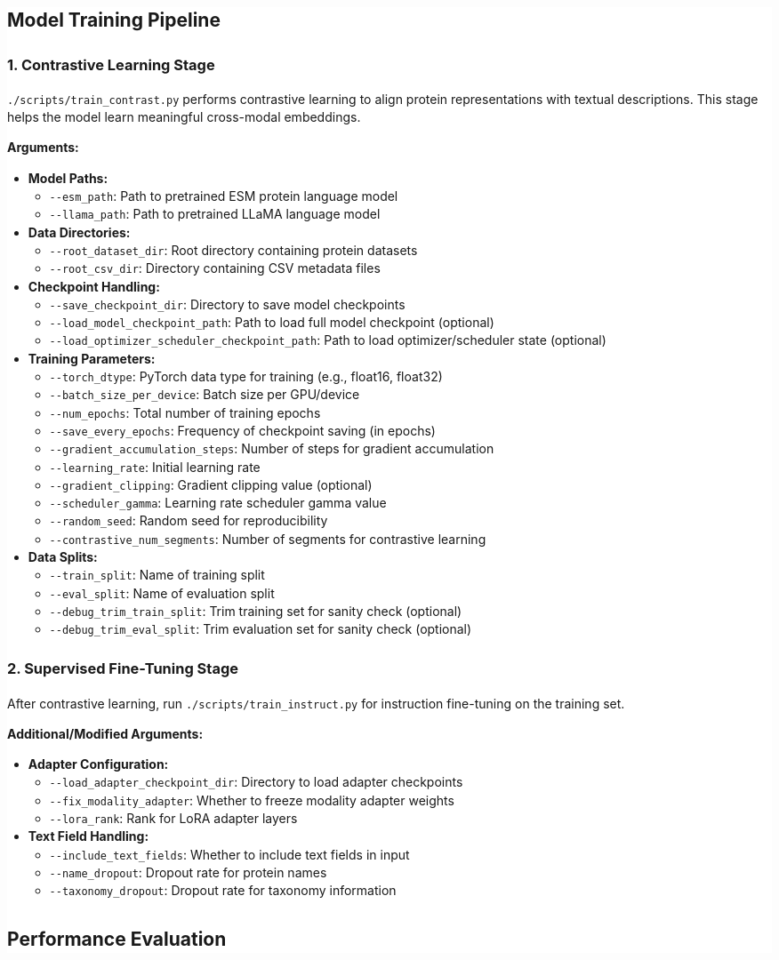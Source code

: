 ## Model Training Pipeline

### 1. Contrastive Learning Stage
`./scripts/train_contrast.py` performs contrastive learning to align protein representations with textual descriptions. This stage helps the model learn meaningful cross-modal embeddings.

**Arguments:**
- **Model Paths:**
  - `--esm_path`: Path to pretrained ESM protein language model
  - `--llama_path`: Path to pretrained LLaMA language model
- **Data Directories:**
  - `--root_dataset_dir`: Root directory containing protein datasets
  - `--root_csv_dir`: Directory containing CSV metadata files
- **Checkpoint Handling:**
  - `--save_checkpoint_dir`: Directory to save model checkpoints
  - `--load_model_checkpoint_path`: Path to load full model checkpoint (optional)
  - `--load_optimizer_scheduler_checkpoint_path`: Path to load optimizer/scheduler state (optional)
- **Training Parameters:**
  - `--torch_dtype`: PyTorch data type for training (e.g., float16, float32)
  - `--batch_size_per_device`: Batch size per GPU/device
  - `--num_epochs`: Total number of training epochs
  - `--save_every_epochs`: Frequency of checkpoint saving (in epochs)
  - `--gradient_accumulation_steps`: Number of steps for gradient accumulation
  - `--learning_rate`: Initial learning rate
  - `--gradient_clipping`: Gradient clipping value (optional)
  - `--scheduler_gamma`: Learning rate scheduler gamma value
  - `--random_seed`: Random seed for reproducibility
  - `--contrastive_num_segments`: Number of segments for contrastive learning
- **Data Splits:**
  - `--train_split`: Name of training split
  - `--eval_split`: Name of evaluation split
  - `--debug_trim_train_split`: Trim training set for sanity check (optional)
  - `--debug_trim_eval_split`: Trim evaluation set for sanity check (optional)

### 2. Supervised Fine-Tuning Stage
After contrastive learning, run `./scripts/train_instruct.py` for instruction fine-tuning on the training set.

**Additional/Modified Arguments:**
- **Adapter Configuration:**
  - `--load_adapter_checkpoint_dir`: Directory to load adapter checkpoints
  - `--fix_modality_adapter`: Whether to freeze modality adapter weights
  - `--lora_rank`: Rank for LoRA adapter layers
- **Text Field Handling:**
  - `--include_text_fields`: Whether to include text fields in input
  - `--name_dropout`: Dropout rate for protein names
  - `--taxonomy_dropout`: Dropout rate for taxonomy information

## Performance Evaluation
